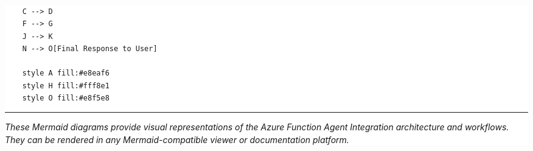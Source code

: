 ```mermaid
    C --> D
    F --> G
    J --> K
    N --> O[Final Response to User]
    
    style A fill:#e8eaf6
    style H fill:#fff8e1
    style O fill:#e8f5e8
```

---

*These Mermaid diagrams provide visual representations of the Azure Function Agent Integration architecture and workflows. They can be rendered in any Mermaid-compatible viewer or documentation platform.*